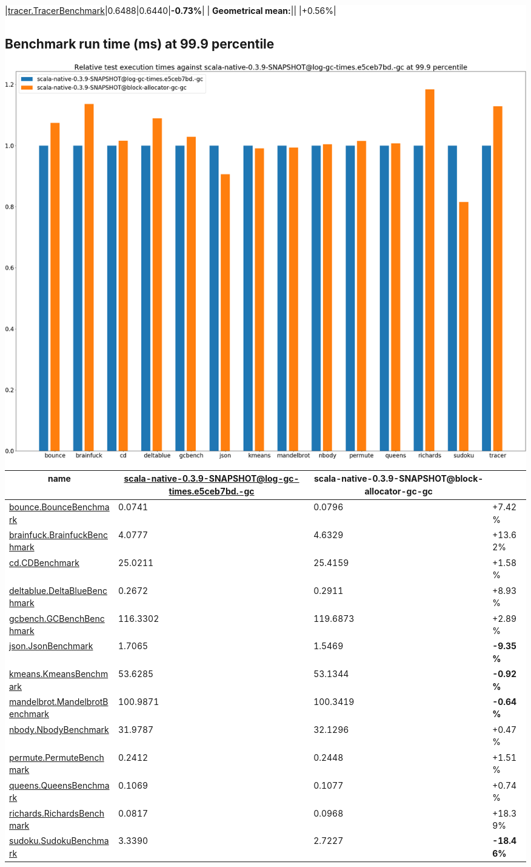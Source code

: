 |[tracer.TracerBenchmark](#tracertracerbenchmark)|0.6488|0.6440|__-0.73%__|
| __Geometrical mean:__|| |+0.56%|
## Benchmark run time (ms) at 99.9 percentile 
![Chart](relative_percentile_99.9.png)

|name | scala-native-0.3.9-SNAPSHOT@log-gc-times.e5ceb7bd.-gc | scala-native-0.3.9-SNAPSHOT@block-allocator-gc-gc | |
| -- | -- | -- | -- |
|[bounce.BounceBenchmark](#bouncebouncebenchmark)|0.0741|0.0796|+7.42%|
|[brainfuck.BrainfuckBenchmark](#brainfuckbrainfuckbenchmark)|4.0777|4.6329|+13.62%|
|[cd.CDBenchmark](#cdcdbenchmark)|25.0211|25.4159|+1.58%|
|[deltablue.DeltaBlueBenchmark](#deltabluedeltabluebenchmark)|0.2672|0.2911|+8.93%|
|[gcbench.GCBenchBenchmark](#gcbenchgcbenchbenchmark)|116.3302|119.6873|+2.89%|
|[json.JsonBenchmark](#jsonjsonbenchmark)|1.7065|1.5469|__-9.35%__|
|[kmeans.KmeansBenchmark](#kmeanskmeansbenchmark)|53.6285|53.1344|__-0.92%__|
|[mandelbrot.MandelbrotBenchmark](#mandelbrotmandelbrotbenchmark)|100.9871|100.3419|__-0.64%__|
|[nbody.NbodyBenchmark](#nbodynbodybenchmark)|31.9787|32.1296|+0.47%|
|[permute.PermuteBenchmark](#permutepermutebenchmark)|0.2412|0.2448|+1.51%|
|[queens.QueensBenchmark](#queensqueensbenchmark)|0.1069|0.1077|+0.74%|
|[richards.RichardsBenchmark](#richardsrichardsbenchmark)|0.0817|0.0968|+18.39%|
|[sudoku.SudokuBenchmark](#sudokusudokubenchmark)|3.3390|2.7227|__-18.46%__|